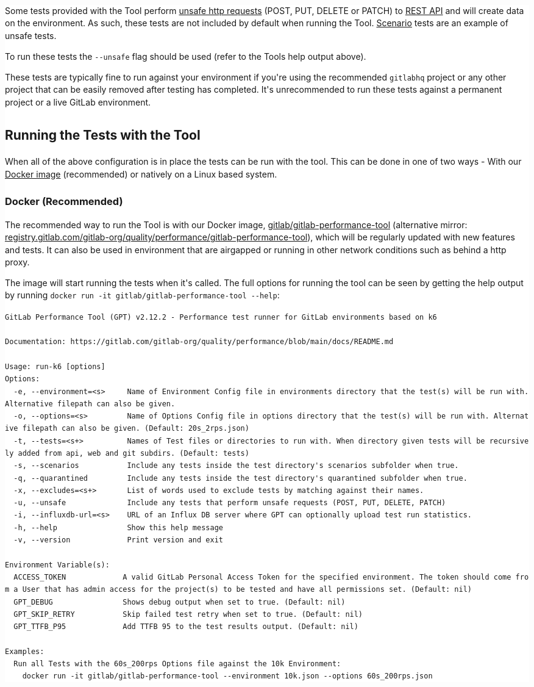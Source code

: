 Some tests provided with the Tool perform [unsafe http requests](https://developer.mozilla.org/en-US/docs/Glossary/safe) (POST, PUT, DELETE or PATCH) to [REST API](https://docs.gitlab.com/ee/api/#rest-api) and will create data on the environment. As such, these tests are not included by default when running the Tool. [Scenario](../k6/tests/scenarios) tests are an example of unsafe tests.

To run these tests the `--unsafe` flag should be used (refer to the Tools help output above).

These tests are typically fine to run against your environment if you're using the recommended `gitlabhq` project or any other project that can be easily removed after testing has completed. It's unrecommended to run these tests against a permanent project or a live GitLab environment.

## Running the Tests with the Tool

When all of the above configuration is in place the tests can be run with the tool. This can be done in one of two ways - With our [Docker image](https://hub.docker.com/r/gitlab/gitlab-performance-tool) (recommended) or natively on a Linux based system.

### Docker (Recommended)

The recommended way to run the Tool is with our Docker image, [gitlab/gitlab-performance-tool](https://hub.docker.com/r/gitlab/gitlab-performance-tool) (alternative mirror: [registry.gitlab.com/gitlab-org/quality/performance/gitlab-performance-tool](https://gitlab.com/gitlab-org/quality/performance/container_registry)), which will be regularly updated with new features and tests. It can also be used in environment that are airgapped or running in other network conditions such as behind a http proxy.

The image will start running the tests when it's called. The full options for running the tool can be seen by getting the help output by running `docker run -it gitlab/gitlab-performance-tool --help`:

```txt
GitLab Performance Tool (GPT) v2.12.2 - Performance test runner for GitLab environments based on k6

Documentation: https://gitlab.com/gitlab-org/quality/performance/blob/main/docs/README.md

Usage: run-k6 [options]
Options:
  -e, --environment=<s>     Name of Environment Config file in environments directory that the test(s) will be run with. Alternative filepath can also be given.
  -o, --options=<s>         Name of Options Config file in options directory that the test(s) will be run with. Alternative filepath can also be given. (Default: 20s_2rps.json)
  -t, --tests=<s+>          Names of Test files or directories to run with. When directory given tests will be recursively added from api, web and git subdirs. (Default: tests)
  -s, --scenarios           Include any tests inside the test directory's scenarios subfolder when true.
  -q, --quarantined         Include any tests inside the test directory's quarantined subfolder when true.
  -x, --excludes=<s+>       List of words used to exclude tests by matching against their names.
  -u, --unsafe              Include any tests that perform unsafe requests (POST, PUT, DELETE, PATCH)
  -i, --influxdb-url=<s>    URL of an Influx DB server where GPT can optionally upload test run statistics.
  -h, --help                Show this help message
  -v, --version             Print version and exit

Environment Variable(s):
  ACCESS_TOKEN             A valid GitLab Personal Access Token for the specified environment. The token should come from a User that has admin access for the project(s) to be tested and have all permissions set. (Default: nil)
  GPT_DEBUG                Shows debug output when set to true. (Default: nil)
  GPT_SKIP_RETRY           Skip failed test retry when set to true. (Default: nil)
  GPT_TTFB_P95             Add TTFB 95 to the test results output. (Default: nil)

Examples:
  Run all Tests with the 60s_200rps Options file against the 10k Environment:
    docker run -it gitlab/gitlab-performance-tool --environment 10k.json --options 60s_200rps.json
```